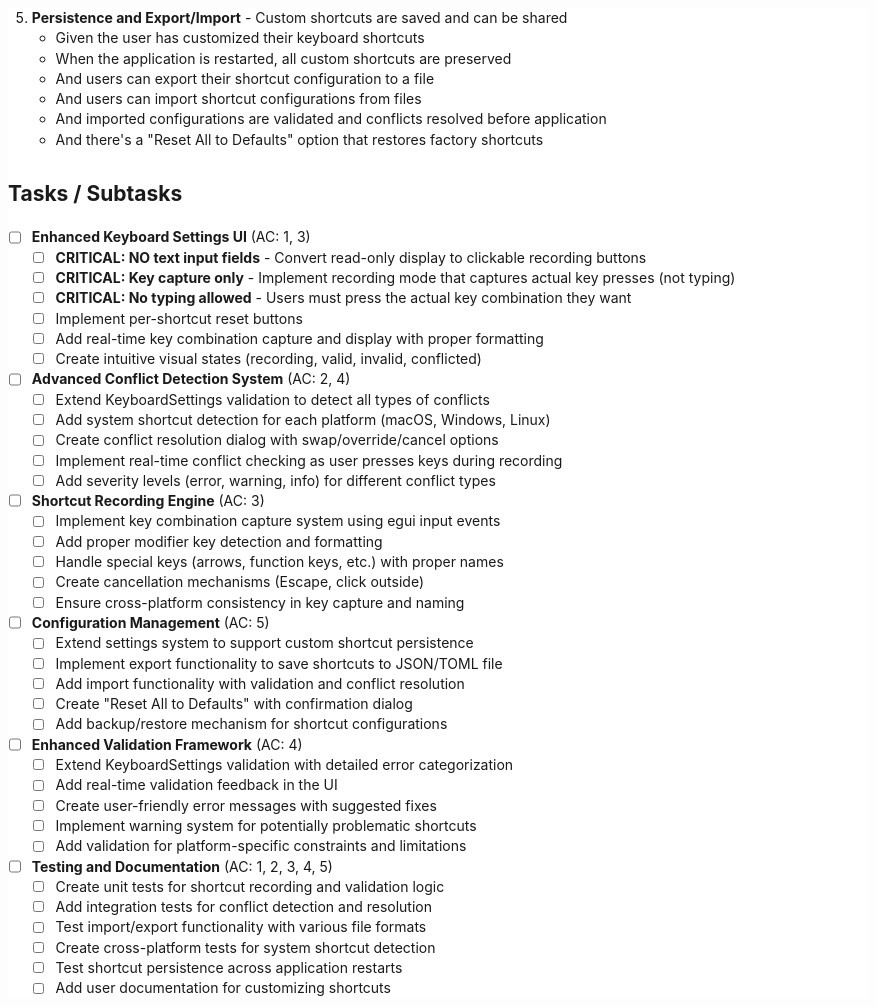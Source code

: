 5. **Persistence and Export/Import** - Custom shortcuts are saved and can be shared
   - Given the user has customized their keyboard shortcuts
   - When the application is restarted, all custom shortcuts are preserved
   - And users can export their shortcut configuration to a file
   - And users can import shortcut configurations from files
   - And imported configurations are validated and conflicts resolved before application
   - And there's a "Reset All to Defaults" option that restores factory shortcuts

## Tasks / Subtasks

- [ ] **Enhanced Keyboard Settings UI** (AC: 1, 3)
  - [ ] **CRITICAL: NO text input fields** - Convert read-only display to clickable recording buttons
  - [ ] **CRITICAL: Key capture only** - Implement recording mode that captures actual key presses (not typing)
  - [ ] **CRITICAL: No typing allowed** - Users must press the actual key combination they want
  - [ ] Implement per-shortcut reset buttons
  - [ ] Add real-time key combination capture and display with proper formatting
  - [ ] Create intuitive visual states (recording, valid, invalid, conflicted)

- [ ] **Advanced Conflict Detection System** (AC: 2, 4)
  - [ ] Extend KeyboardSettings validation to detect all types of conflicts
  - [ ] Add system shortcut detection for each platform (macOS, Windows, Linux)
  - [ ] Create conflict resolution dialog with swap/override/cancel options
  - [ ] Implement real-time conflict checking as user presses keys during recording
  - [ ] Add severity levels (error, warning, info) for different conflict types

- [ ] **Shortcut Recording Engine** (AC: 3)
  - [ ] Implement key combination capture system using egui input events
  - [ ] Add proper modifier key detection and formatting
  - [ ] Handle special keys (arrows, function keys, etc.) with proper names
  - [ ] Create cancellation mechanisms (Escape, click outside)
  - [ ] Ensure cross-platform consistency in key capture and naming

- [ ] **Configuration Management** (AC: 5)
  - [ ] Extend settings system to support custom shortcut persistence
  - [ ] Implement export functionality to save shortcuts to JSON/TOML file
  - [ ] Add import functionality with validation and conflict resolution
  - [ ] Create "Reset All to Defaults" with confirmation dialog
  - [ ] Add backup/restore mechanism for shortcut configurations

- [ ] **Enhanced Validation Framework** (AC: 4)
  - [ ] Extend KeyboardSettings validation with detailed error categorization
  - [ ] Add real-time validation feedback in the UI
  - [ ] Create user-friendly error messages with suggested fixes
  - [ ] Implement warning system for potentially problematic shortcuts
  - [ ] Add validation for platform-specific constraints and limitations

- [ ] **Testing and Documentation** (AC: 1, 2, 3, 4, 5)
  - [ ] Create unit tests for shortcut recording and validation logic
  - [ ] Add integration tests for conflict detection and resolution
  - [ ] Test import/export functionality with various file formats
  - [ ] Create cross-platform tests for system shortcut detection
  - [ ] Test shortcut persistence across application restarts
  - [ ] Add user documentation for customizing shortcuts
